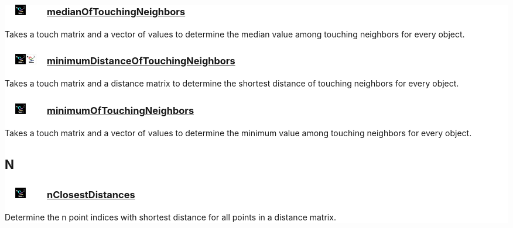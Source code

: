 ### <img src="images/mini_empty_logo.png" width="18" height="18"/><img src="images/mini_clij2_logo.png" width="18" height="18"/><img src="images/mini_empty_logo.png" width="18" height="18"/><img src="images/mini_empty_logo.png" width="18" height="18"/><a href="https://clij.github.io/clij2-docs/reference_medianOfTouchingNeighbors">medianOfTouchingNeighbors</a>  
Takes a touch matrix and a vector of values to determine the median value among touching neighbors for every object. 

### <img src="images/mini_empty_logo.png" width="18" height="18"/><img src="images/mini_clij2_logo.png" width="18" height="18"/><img src="images/mini_clijx_logo.png" width="18" height="18"/><img src="images/mini_empty_logo.png" width="18" height="18"/><a href="https://clij.github.io/clij2-docs/reference_minimumDistanceOfTouchingNeighbors">minimumDistanceOfTouchingNeighbors</a>  
Takes a touch matrix and a distance matrix to determine the shortest distance of touching neighbors for every object.

### <img src="images/mini_empty_logo.png" width="18" height="18"/><img src="images/mini_clij2_logo.png" width="18" height="18"/><img src="images/mini_empty_logo.png" width="18" height="18"/><img src="images/mini_empty_logo.png" width="18" height="18"/><a href="https://clij.github.io/clij2-docs/reference_minimumOfTouchingNeighbors">minimumOfTouchingNeighbors</a>  
Takes a touch matrix and a vector of values to determine the minimum value among touching neighbors for every object. 

<a name="N"></a>

## N
### <img src="images/mini_empty_logo.png" width="18" height="18"/><img src="images/mini_clij2_logo.png" width="18" height="18"/><img src="images/mini_empty_logo.png" width="18" height="18"/><img src="images/mini_empty_logo.png" width="18" height="18"/><a href="https://clij.github.io/clij2-docs/reference_nClosestDistances">nClosestDistances</a>  
Determine the n point indices with shortest distance for all points in a distance matrix. 
